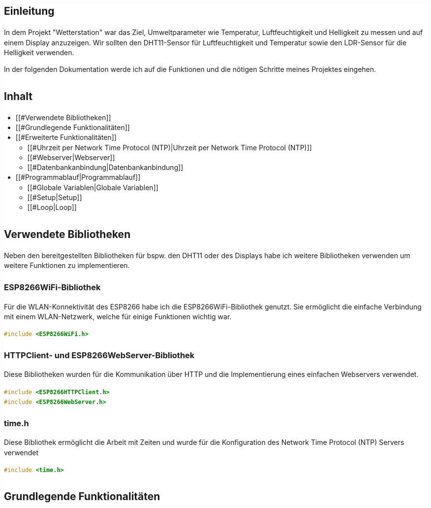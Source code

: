 ## Einleitung

In dem Projekt "Wetterstation" war das Ziel, Umweltparameter wie Temperatur, Luftfeuchtigkeit und Helligkeit zu messen und auf einem Display anzuzeigen. Wir sollten den DHT11-Sensor für Luftfeuchtigkeit und Temperatur sowie den LDR-Sensor für die Helligkeit verwenden. 

In der folgenden Dokumentation werde ich auf die Funktionen und die nötigen Schritte meines Projektes eingehen.

## Inhalt

- [[#Verwendete Bibliotheken]]
- [[#Grundlegende Funktionalitäten]]
- [[#Erweiterte Funktionalitäten]]
	- [[#Uhrzeit per Network Time Protocol (NTP)|Uhrzeit per Network Time Protocol (NTP)]]
	- [[#Webserver|Webserver]]
	- [[#Datenbankanbindung|Datenbankanbindung]]
- [[#Programmablauf|Programmablauf]]
	- [[#Globale Variablen|Globale Variablen]]
	- [[#Setup|Setup]]
	- [[#Loop|Loop]]

## Verwendete Bibliotheken

Neben den bereitgestellten Bibliotheken für bspw. den DHT11 oder des Displays habe ich weitere Bibliotheken verwenden um weitere Funktionen zu implementieren.

### ESP8266WiFi-Bibliothek
Für die WLAN-Konnektivität des ESP8266 habe ich die ESP8266WiFi-Bibliothek genutzt. Sie ermöglicht die einfache Verbindung mit einem WLAN-Netzwerk, welche für einige Funktionen wichtig war.

```cpp
#include <ESP8266WiFi.h>
```

### HTTPClient- und ESP8266WebServer-Bibliothek
Diese Bibliotheken wurden für die Kommunikation über HTTP und die Implementierung eines einfachen Webservers verwendet.
```cpp
#include <ESP8266HTTPClient.h>
#include <ESP8266WebServer.h>
```

### time.h
Diese Bibliothek ermöglicht die Arbeit mit Zeiten und wurde für die Konfiguration des Network Time Protocol (NTP) Servers verwendet
```cpp
#include <time.h>
```

## Grundlegende Funktionalitäten
